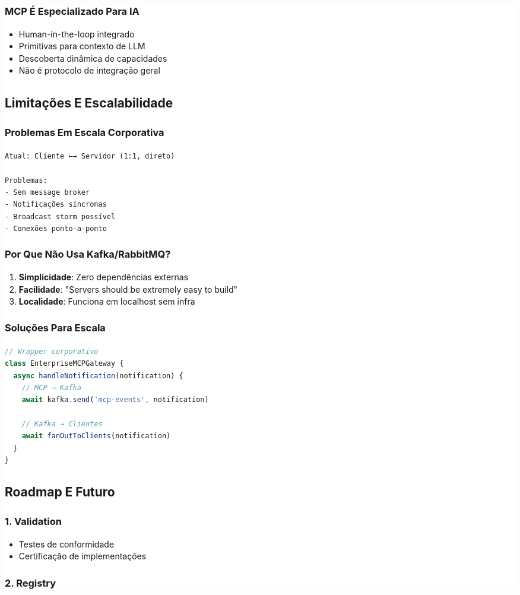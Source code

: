 ### MCP É Especializado Para IA

- Human-in-the-loop integrado
- Primitivas para contexto de LLM
- Descoberta dinâmica de capacidades
- Não é protocolo de integração geral

## Limitações E Escalabilidade

### Problemas Em Escala Corporativa

```
Atual: Cliente ←→ Servidor (1:1, direto)

Problemas:
- Sem message broker
- Notificações síncronas
- Broadcast storm possível
- Conexões ponto-a-ponto
```

### Por Que Não Usa Kafka/RabbitMQ?

1. **Simplicidade**: Zero dependências externas
2. **Facilidade**: "Servers should be extremely easy to build"
3. **Localidade**: Funciona em localhost sem infra

### Soluções Para Escala

```typescript
// Wrapper corporativo
class EnterpriseMCPGateway {
  async handleNotification(notification) {
    // MCP → Kafka
    await kafka.send('mcp-events', notification)
    
    // Kafka → Clientes
    await fanOutToClients(notification)
  }
}
```

## Roadmap E Futuro

### 1. Validation

- Testes de conformidade
- Certificação de implementações

### 2. Registry
